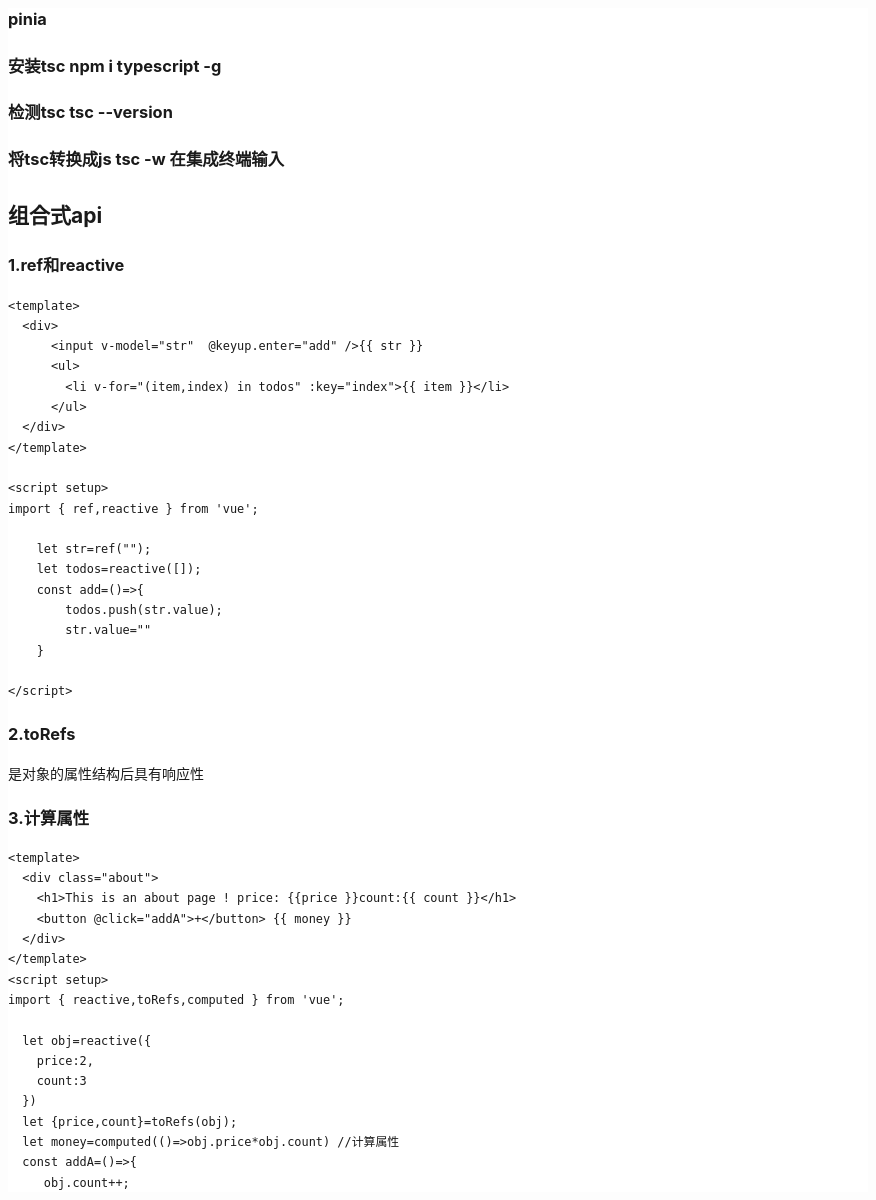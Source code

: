 ### pinia





### 安装tsc  npm i typescript -g

### 检测tsc   tsc --version

###  将tsc转换成js   tsc -w   在集成终端输入



## 组合式api

### 1.ref和reactive

~~~
<template>
  <div>
      <input v-model="str"  @keyup.enter="add" />{{ str }}
      <ul>
        <li v-for="(item,index) in todos" :key="index">{{ item }}</li>
      </ul>
  </div>
</template>

<script setup>
import { ref,reactive } from 'vue';

    let str=ref("");
    let todos=reactive([]);
    const add=()=>{
        todos.push(str.value);
        str.value=""
    }

</script>
~~~

### 2.toRefs

是对象的属性结构后具有响应性

### 3.计算属性

~~~
<template>
  <div class="about">
    <h1>This is an about page ! price: {{price }}count:{{ count }}</h1>
    <button @click="addA">+</button> {{ money }}
  </div>
</template>
<script setup>
import { reactive,toRefs,computed } from 'vue';

  let obj=reactive({
    price:2,
    count:3
  })
  let {price,count}=toRefs(obj);
  let money=computed(()=>obj.price*obj.count) //计算属性
  const addA=()=>{
     obj.count++;
~~~